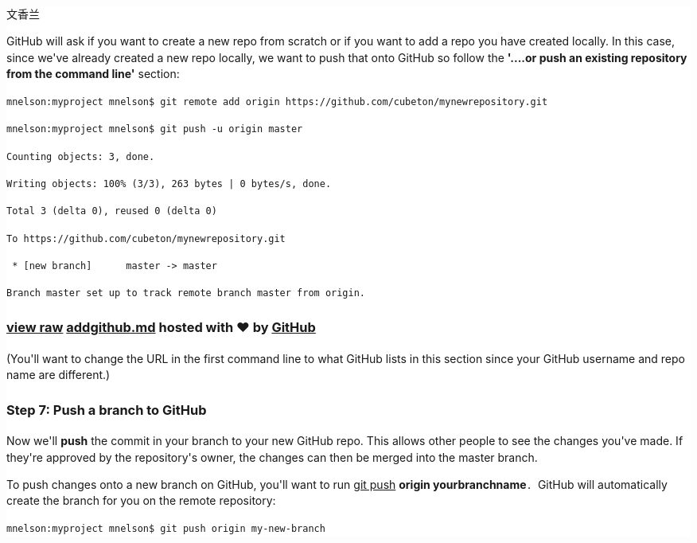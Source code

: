 文香兰

GitHub will ask if you want to create a new repo from scratch or if you want to add a repo you have created locally. In this case, since we've already created a new repo locally, we want to push that onto GitHub so follow the **'....or push an existing repository from the command line'** section: 

```
mnelson:myproject mnelson$ git remote add origin https://github.com/cubeton/mynewrepository.git
```

```
mnelson:myproject mnelson$ git push -u origin master
```

```
Counting objects: 3, done.
```

```
Writing objects: 100% (3/3), 263 bytes | 0 bytes/s, done.
```

```
Total 3 (delta 0), reused 0 (delta 0)
```

```
To https://github.com/cubeton/mynewrepository.git
```

```
 * [new branch]      master -> master
```

```
Branch master set up to track remote branch master from origin.
```

### [view raw](https://gist.github.com/cubeton/3a2616c44e35ca68a6b0/raw/41e5758cfdbd7db8a1659c1adaba9346680097f9/addgithub.md) [addgithub.md](https://gist.github.com/cubeton/3a2616c44e35ca68a6b0#file-addgithub-md) hosted with ❤ by [GitHub](https://github.com/) 

 (You'll want to change the URL in the first command line to what GitHub lists in this section since your GitHub username and repo name are different.)

 

### Step 7: Push a branch to GitHub

Now we'll **push** the commit in your branch to your new GitHub repo. This allows other people to see the changes you've made. If they're approved by the repository's owner, the changes can then be merged into the master branch.

To push changes onto a new branch on GitHub, you'll want to run [git push](http://git-scm.com/docs/git-push) **origin yourbranchname**`. `GitHub will automatically create the branch for you on the remote repository: 

```
mnelson:myproject mnelson$ git push origin my-new-branch
```
